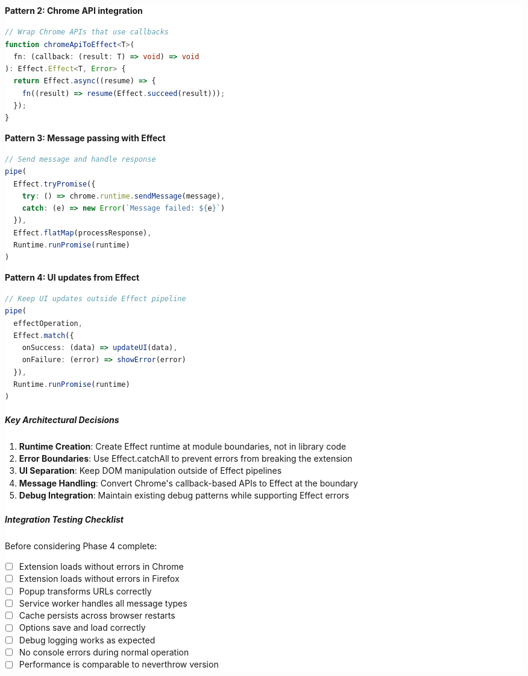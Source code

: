 **Pattern 2: Chrome API integration**
```typescript
// Wrap Chrome APIs that use callbacks
function chromeApiToEffect<T>(
  fn: (callback: (result: T) => void) => void
): Effect.Effect<T, Error> {
  return Effect.async((resume) => {
    fn((result) => resume(Effect.succeed(result)));
  });
}
```

**Pattern 3: Message passing with Effect**
```typescript
// Send message and handle response
pipe(
  Effect.tryPromise({
    try: () => chrome.runtime.sendMessage(message),
    catch: (e) => new Error(`Message failed: ${e}`)
  }),
  Effect.flatMap(processResponse),
  Runtime.runPromise(runtime)
)
```

**Pattern 4: UI updates from Effect**
```typescript
// Keep UI updates outside Effect pipeline
pipe(
  effectOperation,
  Effect.match({
    onSuccess: (data) => updateUI(data),
    onFailure: (error) => showError(error)
  }),
  Runtime.runPromise(runtime)
)
```

##### Key Architectural Decisions

1. **Runtime Creation**: Create Effect runtime at module boundaries, not in library code
2. **Error Boundaries**: Use Effect.catchAll to prevent errors from breaking the extension
3. **UI Separation**: Keep DOM manipulation outside of Effect pipelines
4. **Message Handling**: Convert Chrome's callback-based APIs to Effect at the boundary
5. **Debug Integration**: Maintain existing debug patterns while supporting Effect errors

##### Integration Testing Checklist

Before considering Phase 4 complete:
- [ ] Extension loads without errors in Chrome
- [ ] Extension loads without errors in Firefox  
- [ ] Popup transforms URLs correctly
- [ ] Service worker handles all message types
- [ ] Cache persists across browser restarts
- [ ] Options save and load correctly
- [ ] Debug logging works as expected
- [ ] No console errors during normal operation
- [ ] Performance is comparable to neverthrow version
